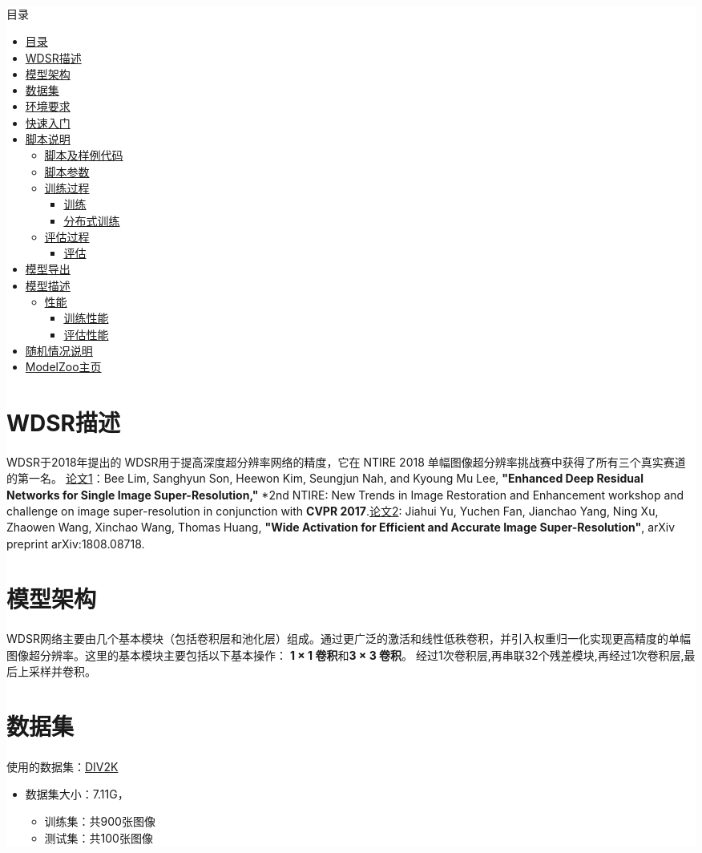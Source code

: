 目录



- [目录](#目录)
- [WDSR描述](#WDSR描述)
- [模型架构](#模型架构)
- [数据集](#数据集)
- [环境要求](#环境要求)
- [快速入门](#快速入门)
- [脚本说明](#脚本说明)
    - [脚本及样例代码](#脚本及样例代码)
    - [脚本参数](#脚本参数)
    - [训练过程](#训练过程)
        - [训练](#训练)
        - [分布式训练](#分布式训练)
    - [评估过程](#评估过程)
        - [评估](#评估)
- [模型导出](#模型导出)
- [模型描述](#模型描述)
    - [性能](#性能)
        - [训练性能](#训练性能)
        - [评估性能](#评估性能)
- [随机情况说明](#随机情况说明)
- [ModelZoo主页](#modelzoo主页)



# WDSR描述

WDSR于2018年提出的 WDSR用于提高深度超分辨率网络的精度，它在 NTIRE 2018 单幅图像超分辨率挑战赛中获得了所有三个真实赛道的第一名。
[论文1](https://arxiv.org/abs/1707.02921)：Bee Lim, Sanghyun Son, Heewon Kim, Seungjun Nah, and Kyoung Mu Lee, **"Enhanced Deep Residual Networks for Single Image Super-Resolution,"** *2nd NTIRE: New Trends in Image Restoration and Enhancement workshop and challenge on image super-resolution in conjunction with **CVPR 2017**.[论文2](https://arxiv.org/abs/1808.08718): Jiahui Yu, Yuchen Fan, Jianchao Yang, Ning Xu, Zhaowen Wang, Xinchao Wang, Thomas Huang, **"Wide Activation for Efficient and Accurate Image Super-Resolution"**, arXiv preprint arXiv:1808.08718.

# 模型架构

WDSR网络主要由几个基本模块（包括卷积层和池化层）组成。通过更广泛的激活和线性低秩卷积，并引入权重归一化实现更高精度的单幅图像超分辨率。这里的基本模块主要包括以下基本操作： **1 × 1 卷积**和**3 × 3 卷积**。
经过1次卷积层,再串联32个残差模块,再经过1次卷积层,最后上采样并卷积。

# 数据集

使用的数据集：[DIV2K](<http://www.vision.ee.ethz.ch/~timofter/publications/Agustsson-CVPRW-2017.pdf>)

- 数据集大小：7.11G，

    - 训练集：共900张图像
    - 测试集：共100张图像
